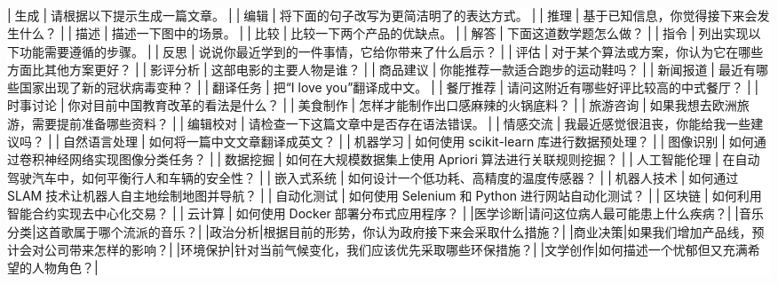 | 生成 | 请根据以下提示生成一篇文章。 |
| 编辑 | 将下面的句子改写为更简洁明了的表达方式。 |
| 推理 | 基于已知信息，你觉得接下来会发生什么？ |
| 描述 | 描述一下图中的场景。 |
| 比较 | 比较一下两个产品的优缺点。 |
| 解答 | 下面这道数学题怎么做？ |
| 指令 | 列出实现以下功能需要遵循的步骤。 |
| 反思 | 说说你最近学到的一件事情，它给你带来了什么启示？ |
| 评估 | 对于某个算法或方案，你认为它在哪些方面比其他方案更好？ |
| 影评分析 | 这部电影的主要人物是谁？ |
| 商品建议 | 你能推荐一款适合跑步的运动鞋吗？ |
| 新闻报道 | 最近有哪些国家出现了新的冠状病毒变种？ |
| 翻译任务 | 把“I love you”翻译成中文。 |
| 餐厅推荐 | 请问这附近有哪些好评比较高的中式餐厅？ |
| 时事讨论 | 你对目前中国教育改革的看法是什么？ |
| 美食制作 | 怎样才能制作出口感麻辣的火锅底料？ |
| 旅游咨询 | 如果我想去欧洲旅游，需要提前准备哪些资料？ |
| 编辑校对 | 请检查一下这篇文章中是否存在语法错误。 |
| 情感交流 | 我最近感觉很沮丧，你能给我一些建议吗？ |
| 自然语言处理 | 如何将一篇中文文章翻译成英文？ |
| 机器学习 | 如何使用 scikit-learn 库进行数据预处理？ |
| 图像识别 | 如何通过卷积神经网络实现图像分类任务？ |
| 数据挖掘 | 如何在大规模数据集上使用 Apriori 算法进行关联规则挖掘？ |
| 人工智能伦理 | 在自动驾驶汽车中，如何平衡行人和车辆的安全性？ |
| 嵌入式系统 | 如何设计一个低功耗、高精度的温度传感器？ |
| 机器人技术 | 如何通过 SLAM 技术让机器人自主地绘制地图并导航？ |
| 自动化测试 | 如何使用 Selenium 和 Python 进行网站自动化测试？ |
| 区块链 | 如何利用智能合约实现去中心化交易？ |
| 云计算 | 如何使用 Docker 部署分布式应用程序？ |
|医学诊断|请问这位病人最可能患上什么疾病？|
|音乐分类|这首歌属于哪个流派的音乐？|
|政治分析|根据目前的形势，你认为政府接下来会采取什么措施？|
|商业决策|如果我们增加产品线，预计会对公司带来怎样的影响？|
|环境保护|针对当前气候变化，我们应该优先采取哪些环保措施？|
|文学创作|如何描述一个忧郁但又充满希望的人物角色？|
